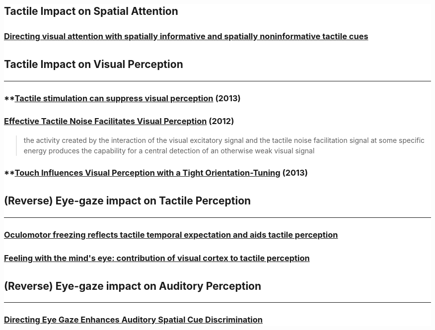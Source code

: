 ## Tactile Impact on Spatial Attention

### ****[Directing visual attention with spatially informative and spatially noninformative tactile cues](https://pubmed.ncbi.nlm.nih.gov/18224305/)****

## Tactile Impact on Visual Perception

---

### ****[Tactile stimulation can suppress visual perception](https://www.nature.com/articles/srep03453) (2013)**

### [Effective Tactile Noise Facilitates Visual Perception](https://web.archive.org/web/20190309203539id_/http://pdfs.semanticscholar.org/ff80/84b83ae8e6f110bb2c41e7421f67c4126917.pdf) (2012)

> the activity created by the interaction of the visual excitatory signal and the tactile noise facilitation signal at some
specific energy produces the capability for a central detection of an otherwise weak
visual signal
> 

### ****[Touch Influences Visual Perception with a Tight Orientation-Tuning](https://journals.plos.org/plosone/article?id=10.1371/journal.pone.0079558) (2013)**

## (Reverse) Eye-gaze impact on Tactile Perception

---

### [Oculomotor freezing reflects tactile temporal expectation and aids tactile perception](https://www.nature.com/articles/s41467-020-17160-1)

### **[Feeling with the mind's eye: contribution of visual cortex to tactile perception](https://www.sciencedirect.com/science/article/abs/pii/S0166432802001419)**

## (Reverse) Eye-gaze impact on Auditory Perception

---

### **[Directing Eye Gaze Enhances Auditory Spatial Cue Discrimination](https://www.sciencedirect.com/science/article/pii/S0960982214001894)**
